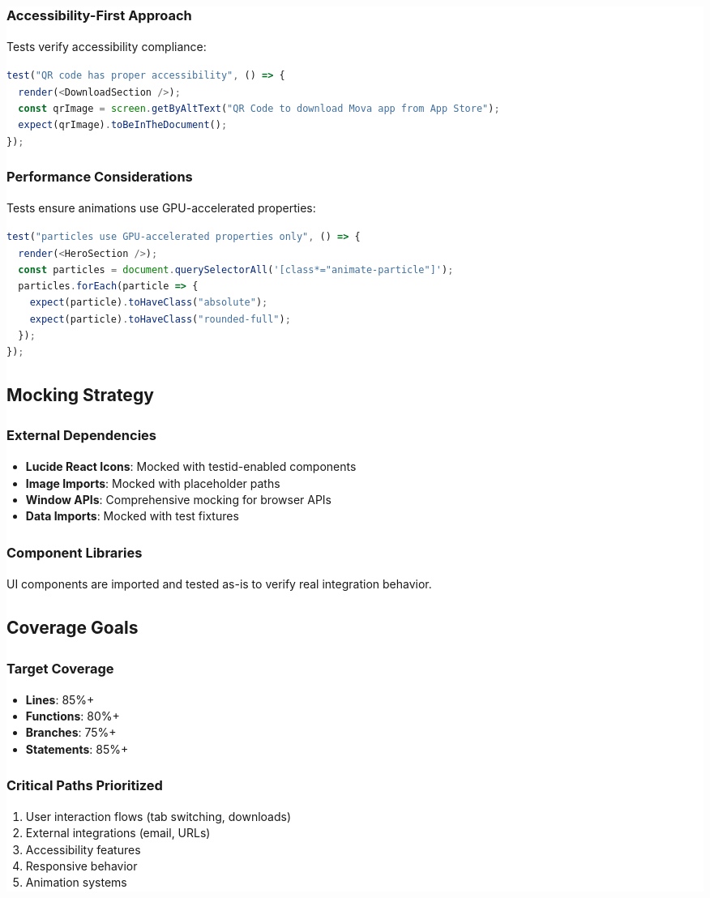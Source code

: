 ### Accessibility-First Approach
Tests verify accessibility compliance:
```typescript
test("QR code has proper accessibility", () => {
  render(<DownloadSection />);
  const qrImage = screen.getByAltText("QR Code to download Mova app from App Store");
  expect(qrImage).toBeInTheDocument();
});
```

### Performance Considerations
Tests ensure animations use GPU-accelerated properties:
```typescript
test("particles use GPU-accelerated properties only", () => {
  render(<HeroSection />);
  const particles = document.querySelectorAll('[class*="animate-particle"]');
  particles.forEach(particle => {
    expect(particle).toHaveClass("absolute");
    expect(particle).toHaveClass("rounded-full");
  });
});
```

## Mocking Strategy

### External Dependencies
- **Lucide React Icons**: Mocked with testid-enabled components
- **Image Imports**: Mocked with placeholder paths
- **Window APIs**: Comprehensive mocking for browser APIs
- **Data Imports**: Mocked with test fixtures

### Component Libraries
UI components are imported and tested as-is to verify real integration behavior.

## Coverage Goals

### Target Coverage
- **Lines**: 85%+
- **Functions**: 80%+
- **Branches**: 75%+
- **Statements**: 85%+

### Critical Paths Prioritized
1. User interaction flows (tab switching, downloads)
2. External integrations (email, URLs)
3. Accessibility features
4. Responsive behavior
5. Animation systems
